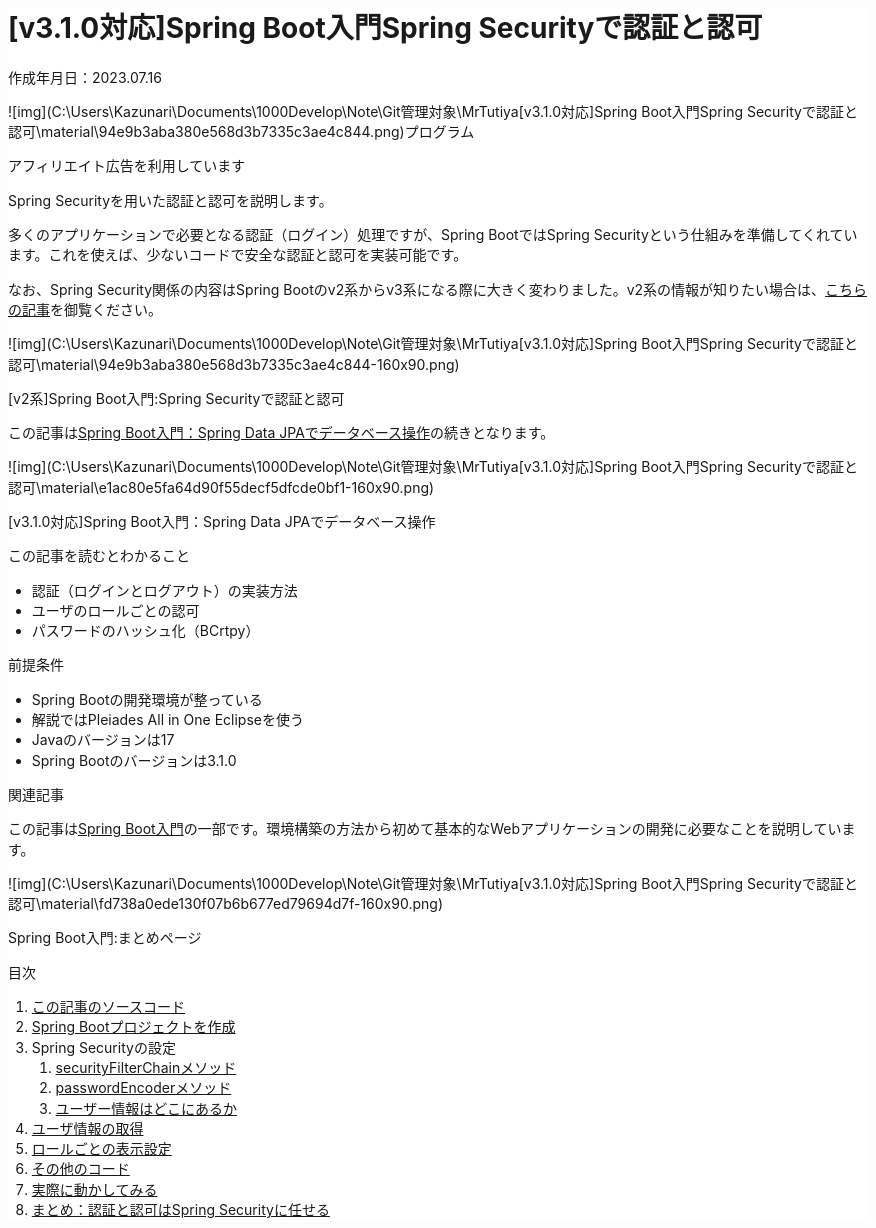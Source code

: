 # [v3.1.0対応]Spring Boot入門Spring Securityで認証と認可

作成年月日：2023.07.16

![img](C:\Users\Kazunari\Documents\1000Develop\Note\Git管理対象\MrTutiya\[v3.1.0対応]Spring Boot入門Spring Securityで認証と認可\material\94e9b3aba380e568d3b7335c3ae4c844.png)プログラム

アフィリエイト広告を利用しています

Spring Securityを用いた認証と認可を説明します。

多くのアプリケーションで必要となる認証（ログイン）処理ですが、Spring BootではSpring Securityという仕組みを準備してくれています。これを使えば、少ないコードで安全な認証と認可を実装可能です。

なお、Spring Security関係の内容はSpring Bootのv2系からv3系になる際に大きく変わりました。v2系の情報が知りたい場合は、[こちらの記事](https://www.tsuchiya.blog/spring-boot-step7/)を御覧ください。

![img](C:\Users\Kazunari\Documents\1000Develop\Note\Git管理対象\MrTutiya\[v3.1.0対応]Spring Boot入門Spring Securityで認証と認可\material\94e9b3aba380e568d3b7335c3ae4c844-160x90.png)

[v2系]Spring Boot入門:Spring Securityで認証と認可

この記事は[Spring Boot入門：Spring Data JPAでデータベース操作](https://www.tsuchiya.blog/spring-boot-step6/)の続きとなります。

![img](C:\Users\Kazunari\Documents\1000Develop\Note\Git管理対象\MrTutiya\[v3.1.0対応]Spring Boot入門Spring Securityで認証と認可\material\e1ac80e5fa64d90f55decf5dfcde0bf1-160x90.png)

[v3.1.0対応]Spring Boot入門：Spring Data JPAでデータベース操作

この記事を読むとわかること

- 認証（ログインとログアウト）の実装方法
- ユーザのロールごとの認可
- パスワードのハッシュ化（BCrtpy）

前提条件

- Spring Bootの開発環境が整っている
- 解説ではPleiades All in One Eclipseを使う
- Javaのバージョンは17
- Spring Bootのバージョンは3.1.0

関連記事

この記事は[Spring Boot入門](https://www.tsuchiya.blog/spring-boot-tutorial/)の一部です。環境構築の方法から初めて基本的なWebアプリケーションの開発に必要なことを説明しています。

![img](C:\Users\Kazunari\Documents\1000Develop\Note\Git管理対象\MrTutiya\[v3.1.0対応]Spring Boot入門Spring Securityで認証と認可\material\fd738a0ede130f07b6b677ed79694d7f-160x90.png)

Spring Boot入門:まとめページ

目次

1. [この記事のソースコード](https://www.tsuchiya.blog/spring-boot-step7-v3-1-0/#toc1)
2. [Spring Bootプロジェクトを作成](https://www.tsuchiya.blog/spring-boot-step7-v3-1-0/#toc2)
3. Spring Securityの設定
   1. [securityFilterChainメソッド](https://www.tsuchiya.blog/spring-boot-step7-v3-1-0/#toc4)
   2. [passwordEncoderメソッド](https://www.tsuchiya.blog/spring-boot-step7-v3-1-0/#toc5)
   3. [ユーザー情報はどこにあるか](https://www.tsuchiya.blog/spring-boot-step7-v3-1-0/#toc6)
4. [ユーザ情報の取得](https://www.tsuchiya.blog/spring-boot-step7-v3-1-0/#toc7)
5. [ロールごとの表示設定](https://www.tsuchiya.blog/spring-boot-step7-v3-1-0/#toc8)
6. [その他のコード](https://www.tsuchiya.blog/spring-boot-step7-v3-1-0/#toc9)
7. [実際に動かしてみる](https://www.tsuchiya.blog/spring-boot-step7-v3-1-0/#toc10)
8. [まとめ：認証と認可はSpring Securityに任せる](https://www.tsuchiya.blog/spring-boot-step7-v3-1-0/#toc11)
